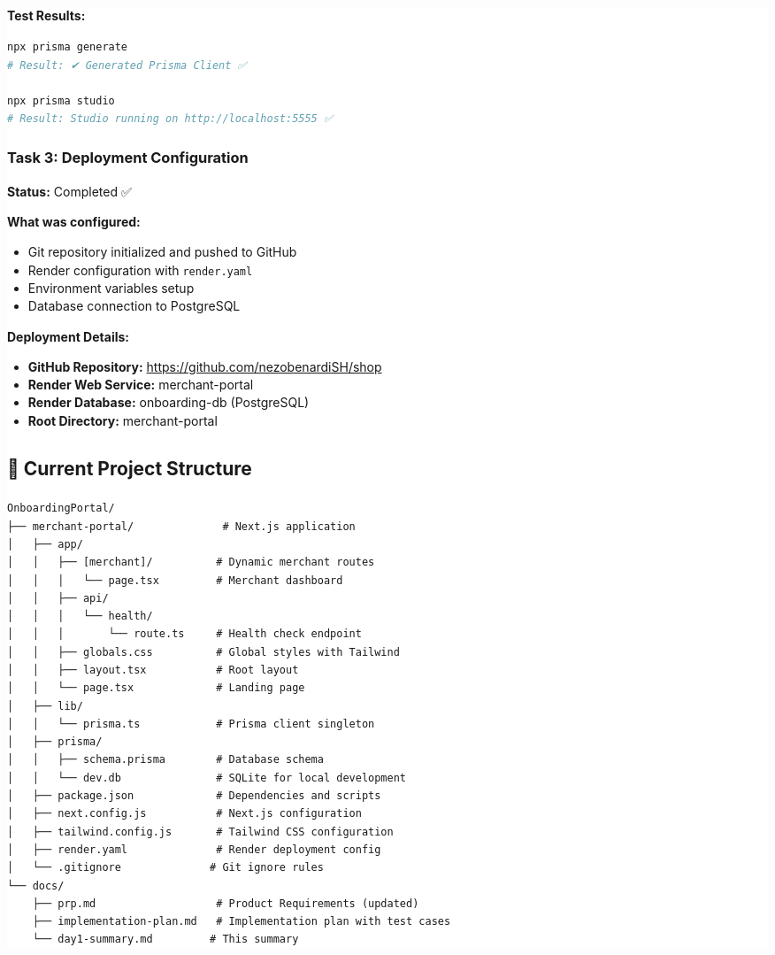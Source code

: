 **Test Results:**
```bash
npx prisma generate
# Result: ✔ Generated Prisma Client ✅

npx prisma studio
# Result: Studio running on http://localhost:5555 ✅
```

### Task 3: Deployment Configuration
**Status:** Completed ✅

**What was configured:**
- Git repository initialized and pushed to GitHub
- Render configuration with `render.yaml`
- Environment variables setup
- Database connection to PostgreSQL

**Deployment Details:**
- **GitHub Repository:** https://github.com/nezobenardiSH/shop
- **Render Web Service:** merchant-portal
- **Render Database:** onboarding-db (PostgreSQL)
- **Root Directory:** merchant-portal

## 📁 Current Project Structure

```
OnboardingPortal/
├── merchant-portal/              # Next.js application
│   ├── app/
│   │   ├── [merchant]/          # Dynamic merchant routes
│   │   │   └── page.tsx         # Merchant dashboard
│   │   ├── api/
│   │   │   └── health/
│   │   │       └── route.ts     # Health check endpoint
│   │   ├── globals.css          # Global styles with Tailwind
│   │   ├── layout.tsx           # Root layout
│   │   └── page.tsx             # Landing page
│   ├── lib/
│   │   └── prisma.ts            # Prisma client singleton
│   ├── prisma/
│   │   ├── schema.prisma        # Database schema
│   │   └── dev.db               # SQLite for local development
│   ├── package.json             # Dependencies and scripts
│   ├── next.config.js           # Next.js configuration
│   ├── tailwind.config.js       # Tailwind CSS configuration
│   ├── render.yaml              # Render deployment config
│   └── .gitignore              # Git ignore rules
└── docs/
    ├── prp.md                   # Product Requirements (updated)
    ├── implementation-plan.md   # Implementation plan with test cases
    └── day1-summary.md         # This summary
```
